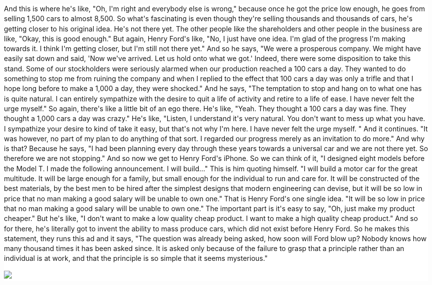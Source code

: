 And this is where he's like, "Oh, I'm right and everybody else is wrong," because once he got the price low enough, he goes from selling 1,500 cars to almost 8,500. So what's fascinating is even though they're selling thousands and thousands of cars, he's getting closer to his original idea. He's not there yet. The other people like the shareholders and other people in the business are like, "Okay, this is good enough." But again, Henry Ford's like, "No, I just have one idea. I'm glad of the progress I'm making towards it. I think I'm getting closer, but I'm still not there yet." And so he says, "We were a prosperous company. We might have easily sat down and said, 'Now we've arrived. Let us hold onto what we got.' Indeed, there were some disposition to take this stand. Some of our stockholders were seriously alarmed when our production reached a 100 cars a day. They wanted to do something to stop me from ruining the company and when I replied to the effect that 100 cars a day was only a trifle and that I hope long before to make a 1,000 a day, they were shocked." And he says, "The temptation to stop and hang on to what one has is quite natural. I can entirely sympathize with the desire to quit a life of activity and retire to a life of ease. I have never felt the urge myself." So again, there's like a little bit of an ego there. He's like, "Yeah. They thought a 100 cars a day was fine. They thought a 1,000 cars a day was crazy." He's like, "Listen, I understand it's very natural. You don't want to mess up what you have. I sympathize your desire to kind of take it easy, but that's not why I'm here. I have never felt the urge myself. " And it continues. "It was however, no part of my plan to do anything of that sort. I regarded our progress merely as an invitation to do more." And why is that? Because he says, "I had been planning every day through these years towards a universal car and we are not there yet. So therefore we are not stopping." And so now we get to Henry Ford's iPhone. So we can think of it, "I designed eight models before the Model T. I made the following announcement. I will build..." This is him quoting himself. "I will build a motor car for the great multitude. It will be large enough for a family, but small enough for the individual to run and care for. It will be constructed of the best materials, by the best men to be hired after the simplest designs that modern engineering can devise, but it will be so low in price that no man making a good salary will be unable to own one." That is Henry Ford's one single idea. "It will be so low in price that no man making a good salary will be unable to own one." The important part is it's easy to say, "Oh, just make my product cheaper." But he's like, "I don't want to make a low quality cheap product. I want to make a high quality cheap product." And so for there, he's literally got to invent the ability to mass produce cars, which did not exist before Henry Ford. So he makes this statement, they runs this ad and it says, "The question was already being asked, how soon will Ford blow up? Nobody knows how many thousand times it has been asked since. It is asked only because of the failure to grasp that a principle rather than an individual is at work, and that the principle is so simple that it seems mysterious."

![](https://www.foundersnotes.com/static/images/new_icons/chevron-down-alt-thin.svg)
